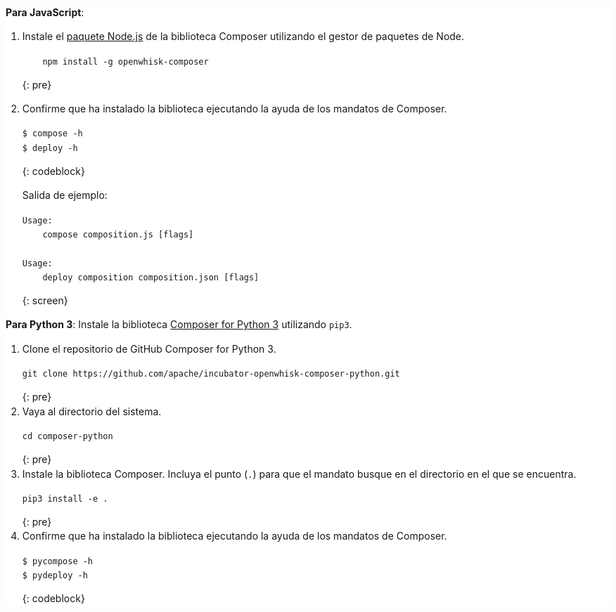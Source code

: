 **Para JavaScript**:
1. Instale el [paquete Node.js](https://github.com/apache/incubator-openwhisk-composer) de la biblioteca Composer utilizando el gestor de paquetes de Node.

    ```
        npm install -g openwhisk-composer
    ```
    {: pre}

2.  Confirme que ha instalado la biblioteca ejecutando la ayuda de los mandatos de Composer.

    ```
    $ compose -h
    $ deploy -h
    ```
    {: codeblock}

    Salida de ejemplo:
    ```
    Usage:
        compose composition.js [flags]

    Usage:
        deploy composition composition.json [flags]
    ```
    {: screen}

**Para Python 3**:
Instale la biblioteca [Composer for Python 3](https://github.com/apache/incubator-openwhisk-composer-python) utilizando
`pip3`.

1.  Clone el repositorio de GitHub Composer for Python 3.
    ```
    git clone https://github.com/apache/incubator-openwhisk-composer-python.git
    ```
    {: pre}
2.  Vaya al directorio del sistema.
    ```
    cd composer-python
    ```
    {: pre}
3.  Instale la biblioteca Composer. Incluya el punto (`.`) para que el mandato busque en el directorio en el que se encuentra.
    ```
    pip3 install -e .
    ```
    {: pre}
4.  Confirme que ha instalado la biblioteca ejecutando la ayuda de los mandatos de Composer.
    ```
    $ pycompose -h
    $ pydeploy -h
    ```
    {: codeblock}
